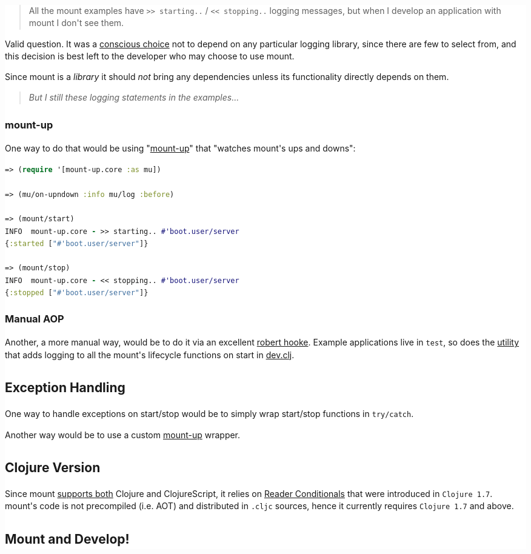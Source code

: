 > All the mount examples have `>> starting..` / `<< stopping..` logging messages, but when I develop an application with mount I don't see them.

Valid question. It was a [conscious choice](https://github.com/tolitius/mount/issues/15) not to depend on any particular logging library, since there are few to select from, and this decision is best left to the developer who may choose to use mount.

Since mount is a _library_ it should _not_ bring any dependencies unless its functionality directly depends on them.

> _But I still these logging statements in the examples..._

### mount-up

One way to do that would be using "[mount-up](https://github.com/tolitius/mount-up)" that "watches mount's ups and downs":

```clojure
=> (require '[mount-up.core :as mu])

=> (mu/on-upndown :info mu/log :before)

=> (mount/start)
INFO  mount-up.core - >> starting.. #'boot.user/server
{:started ["#'boot.user/server"]}

=> (mount/stop)
INFO  mount-up.core - << stopping.. #'boot.user/server
{:stopped ["#'boot.user/server"]}
```

### Manual AOP

Another, a more manual way, would be to do it via an excellent [robert hooke](https://github.com/technomancy/robert-hooke/). Example applications live in `test`, so does the [utility](test/clj/tapp/utils/logging.clj#L42) that adds logging to all the mount's lifecycle functions on start in [dev.clj](https://github.com/tolitius/mount/blob/75d7cdc610ce38623d4d3aea1da3170d1c9a3b4b/dev/dev.clj#L21).

## Exception Handling

One way to handle exceptions on start/stop would be to simply wrap start/stop functions in `try/catch`.

Another way would be to use a custom [mount-up](https://github.com/tolitius/mount-up/blob/master/README.md#wrapping) wrapper.

## Clojure Version

Since mount [supports both](doc/clojurescript.md#managing-state-in-clojurescript) Clojure and ClojureScript, it relies on [Reader Conditionals](http://clojure.org/reader#The%20Reader--Reader%20Conditionals) that were introduced in `Clojure 1.7`. mount's code is not precompiled (i.e. AOT) and distributed in `.cljc` sources, hence it currently requires `Clojure 1.7` and above.

## Mount and Develop!
